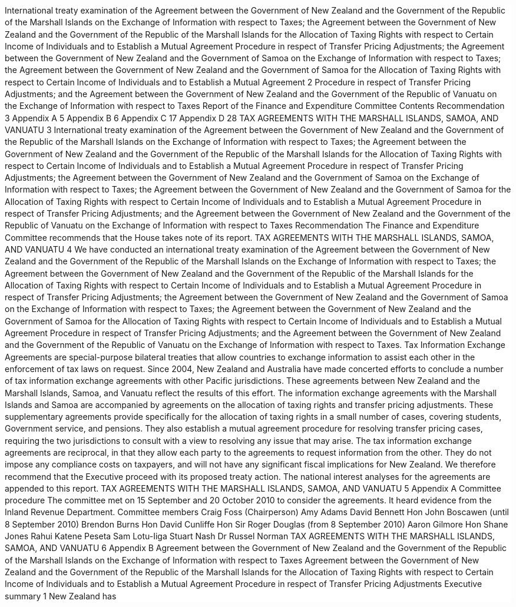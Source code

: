 International treaty examination of the Agreement between the Government of New Zealand and the Government of the Republic of the Marshall Islands on the Exchange of Information with respect to Taxes; the Agreement between the Government of New Zealand and the Government of the Republic of the Marshall Islands for the Allocation of Taxing Rights with respect to Certain Income of Individuals and to Establish a Mutual Agreement Procedure in respect of Transfer Pricing Adjustments; the Agreement between the Government of New Zealand and the Government of Samoa on the Exchange of Information with respect to Taxes; the Agreement between the Government of New Zealand and the Government of Samoa for the Allocation of Taxing Rights with respect to Certain Income of Individuals and to Establish a Mutual Agreement 2 Procedure in respect of Transfer Pricing Adjustments; and the Agreement between the Government of New Zealand and the Government of the Republic of Vanuatu on the Exchange of Information with respect to Taxes Report of the Finance and Expenditure Committee Contents Recommendation 3 Appendix A 5 Appendix B 6 Appendix C 17 Appendix D 28 TAX AGREEMENTS WITH THE MARSHALL ISLANDS, SAMOA, AND VANUATU 3 International treaty examination of the Agreement between the Government of New Zealand and the Government of the Republic of the Marshall Islands on the Exchange of Information with respect to Taxes; the Agreement between the Government of New Zealand and the Government of the Republic of the Marshall Islands for the Allocation of Taxing Rights with respect to Certain Income of Individuals and to Establish a Mutual Agreement Procedure in respect of Transfer Pricing Adjustments; the Agreement between the Government of New Zealand and the Government of Samoa on the Exchange of Information with respect to Taxes; the Agreement between the Government of New Zealand and the Government of Samoa for the Allocation of Taxing Rights with respect to Certain Income of Individuals and to Establish a Mutual Agreement Procedure in respect of Transfer Pricing Adjustments; and the Agreement between the Government of New Zealand and the Government of the Republic of Vanuatu on the Exchange of Information with respect to Taxes Recommendation The Finance and Expenditure Committee recommends that the House takes note of its report. TAX AGREEMENTS WITH THE MARSHALL ISLANDS, SAMOA, AND VANUATU 4 We have conducted an international treaty examination of the Agreement between the Government of New Zealand and the Government of the Republic of the Marshall Islands on the Exchange of Information with respect to Taxes; the Agreement between the Government of New Zealand and the Government of the Republic of the Marshall Islands for the Allocation of Taxing Rights with respect to Certain Income of Individuals and to Establish a Mutual Agreement Procedure in respect of Transfer Pricing Adjustments; the Agreement between the Government of New Zealand and the Government of Samoa on the Exchange of Information with respect to Taxes; the Agreement between the Government of New Zealand and the Government of Samoa for the Allocation of Taxing Rights with respect to Certain Income of Individuals and to Establish a Mutual Agreement Procedure in respect of Transfer Pricing Adjustments; and the Agreement between the Government of New Zealand and the Government of the Republic of Vanuatu on the Exchange of Information with respect to Taxes. Tax Information Exchange Agreements are special-purpose bilateral treaties that allow countries to exchange information to assist each other in the enforcement of tax laws on request. Since 2004, New Zealand and Australia have made concerted efforts to conclude a number of tax information exchange agreements with other Pacific jurisdictions. These agreements between New Zealand and the Marshall Islands, Samoa, and Vanuatu reflect the results of this effort. The information exchange agreements with the Marshall Islands and Samoa are accompanied by agreements on the allocation of taxing rights and transfer pricing adjustments. These supplementary agreements provide specifically for the allocation of taxing rights in a small number of cases, covering students, Government service, and pensions. They also establish a mutual agreement procedure for resolving transfer pricing cases, requiring the two jurisdictions to consult with a view to resolving any issue that may arise. The tax information exchange agreements are reciprocal, in that they allow each party to the agreements to request information from the other. They do not impose any compliance costs on taxpayers, and will not have any significant fiscal implications for New Zealand. We therefore recommend that the Executive proceed with its proposed treaty action. The national interest analyses for the agreements are appended to this report. TAX AGREEMENTS WITH THE MARSHALL ISLANDS, SAMOA, AND VANUATU 5 Appendix A Committee procedure The committee met on 15 September and 20 October 2010 to consider the agreements. It heard evidence from the Inland Revenue Department. Committee members Craig Foss (Chairperson) Amy Adams David Bennett Hon John Boscawen (until 8 September 2010) Brendon Burns Hon David Cunliffe Hon Sir Roger Douglas (from 8 September 2010) Aaron Gilmore Hon Shane Jones Rahui Katene Peseta Sam Lotu-Iiga Stuart Nash Dr Russel Norman TAX AGREEMENTS WITH THE MARSHALL ISLANDS, SAMOA, AND VANUATU 6 Appendix B Agreement between the Government of New Zealand and the Government of the Republic of the Marshall Islands on the Exchange of Information with respect to Taxes Agreement between the Government of New Zealand and the Government of the Republic of the Marshall Islands for the Allocation of Taxing Rights with respect to Certain Income of Individuals and to Establish a Mutual Agreement Procedure in respect of Transfer Pricing Adjustments Executive summary 1 New Zealand has